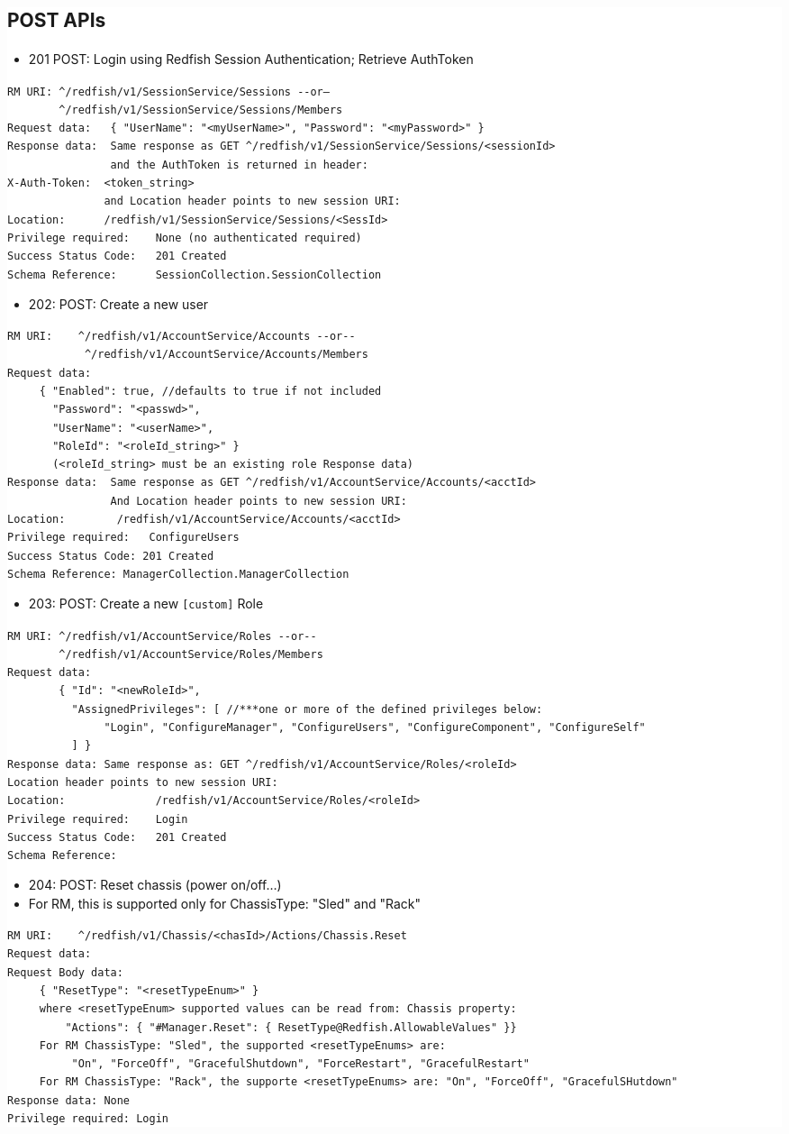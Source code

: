  ## POST APIs
 
*  201 POST: Login using Redfish Session Authentication; Retrieve AuthToken
```
RM URI: ^/redfish/v1/SessionService/Sessions --or—
        ^/redfish/v1/SessionService/Sessions/Members
Request data:   { "UserName": "<myUserName>", "Password": "<myPassword>" }
Response data:  Same response as GET ^/redfish/v1/SessionService/Sessions/<sessionId>
                and the AuthToken is returned in header:
X-Auth-Token:  <token_string>
               and Location header points to new session URI:
Location:      /redfish/v1/SessionService/Sessions/<SessId>
Privilege required:    None (no authenticated required)
Success Status Code:   201 Created
Schema Reference:      SessionCollection.SessionCollection
```
* 202: POST: Create a new user
```
RM URI:    ^/redfish/v1/AccountService/Accounts --or--
            ^/redfish/v1/AccountService/Accounts/Members
Request data:
     { "Enabled": true, //defaults to true if not included 
       "Password": "<passwd>", 
       "UserName": "<userName>", 
       "RoleId": "<roleId_string>" } 
       (<roleId_string> must be an existing role Response data)
Response data:  Same response as GET ^/redfish/v1/AccountService/Accounts/<acctId>
                And Location header points to new session URI:
Location:        /redfish/v1/AccountService/Accounts/<acctId>
Privilege required:   ConfigureUsers
Success Status Code: 201 Created
Schema Reference: ManagerCollection.ManagerCollection
```
* 203: POST: Create a new `[custom]` Role
```
RM URI: ^/redfish/v1/AccountService/Roles --or--
        ^/redfish/v1/AccountService/Roles/Members
Request data:
        { "Id": "<newRoleId>", 
          "AssignedPrivileges": [ //***one or more of the defined privileges below: 
               "Login", "ConfigureManager", "ConfigureUsers", "ConfigureComponent", "ConfigureSelf"
          ] }
Response data: Same response as: GET ^/redfish/v1/AccountService/Roles/<roleId>
Location header points to new session URI:
Location:              /redfish/v1/AccountService/Roles/<roleId>
Privilege required:    Login
Success Status Code:   201 Created
Schema Reference: 
```
 
*  204: POST: Reset chassis (power on/off…)
  * For RM, this is supported only for ChassisType: "Sled" and "Rack"
```
RM URI:    ^/redfish/v1/Chassis/<chasId>/Actions/Chassis.Reset
Request data:
Request Body data: 
     { "ResetType": "<resetTypeEnum>" } 
     where <resetTypeEnum> supported values can be read from: Chassis property: 
         "Actions": { "#Manager.Reset": { ResetType@Redfish.AllowableValues" }} 
     For RM ChassisType: "Sled", the supported <resetTypeEnums> are: 
          "On", "ForceOff", "GracefulShutdown", "ForceRestart", "GracefulRestart" 
     For RM ChassisType: "Rack", the supporte <resetTypeEnums> are: "On", "ForceOff", "GracefulSHutdown"
Response data: None
Privilege required: Login
```